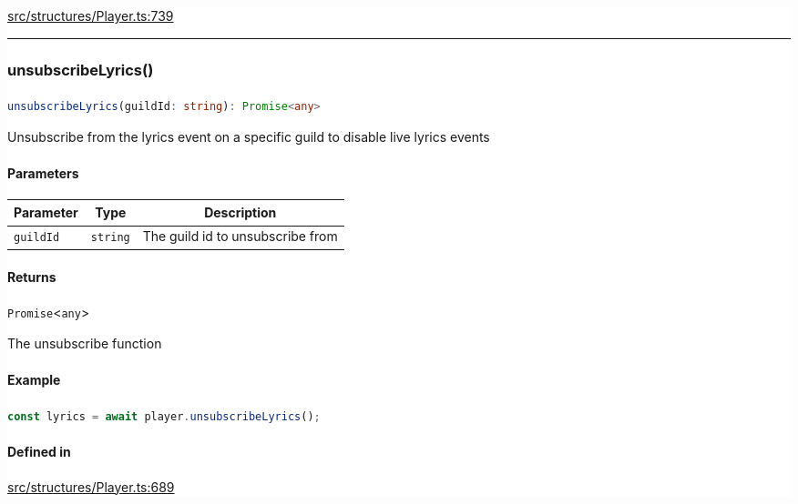 [src/structures/Player.ts:739](https://github.com/appujet/lavalink-client/blob/4880e032861893b27e80b7c2d6c36639afbb3479/src/structures/Player.ts#L739)

***

### unsubscribeLyrics()

```ts
unsubscribeLyrics(guildId: string): Promise<any>
```

Unsubscribe from the lyrics event on a specific guild to disable live lyrics events

#### Parameters

| Parameter | Type | Description |
| ------ | ------ | ------ |
| `guildId` | `string` | The guild id to unsubscribe from |

#### Returns

`Promise`\<`any`\>

The unsubscribe function

#### Example

```ts
const lyrics = await player.unsubscribeLyrics();
```

#### Defined in

[src/structures/Player.ts:689](https://github.com/appujet/lavalink-client/blob/4880e032861893b27e80b7c2d6c36639afbb3479/src/structures/Player.ts#L689)

